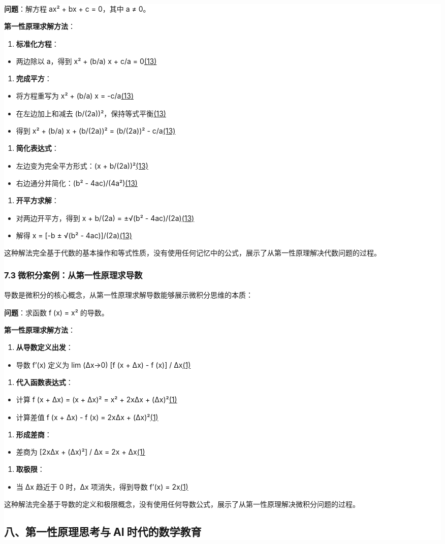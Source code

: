 **问题**：解方程 ax² + bx + c = 0，其中 a ≠ 0。

**第一性原理求解方法**：



1.  **标准化方程**：

*   两边除以 a，得到 x² + (b/a) x + c/a = 0[(13)](https://www.cnblogs.com/isLinXu/p/14298692.html)

1.  **完成平方**：

*   将方程重写为 x² + (b/a) x = -c/a[(13)](https://www.cnblogs.com/isLinXu/p/14298692.html)

*   在左边加上和减去 (b/(2a))²，保持等式平衡[(13)](https://www.cnblogs.com/isLinXu/p/14298692.html)

*   得到 x² + (b/a) x + (b/(2a))² = (b/(2a))² - c/a[(13)](https://www.cnblogs.com/isLinXu/p/14298692.html)

1.  **简化表达式**：

*   左边变为完全平方形式：(x + b/(2a))²[(13)](https://www.cnblogs.com/isLinXu/p/14298692.html)

*   右边通分并简化：(b² - 4ac)/(4a²)[(13)](https://www.cnblogs.com/isLinXu/p/14298692.html)

1.  **开平方求解**：

*   对两边开平方，得到 x + b/(2a) = ±√(b² - 4ac)/(2a)[(13)](https://www.cnblogs.com/isLinXu/p/14298692.html)

*   解得 x = \[-b ± √(b² - 4ac)]/(2a)[(13)](https://www.cnblogs.com/isLinXu/p/14298692.html)

这种解法完全基于代数的基本操作和等式性质，没有使用任何记忆中的公式，展示了从第一性原理解决代数问题的过程。

### 7.3 微积分案例：从第一性原理求导数

导数是微积分的核心概念，从第一性原理求解导数能够展示微积分思维的本质：

**问题**：求函数 f (x) = x² 的导数。

**第一性原理求解方法**：



1.  **从导数定义出发**：

*   导数 f’(x) 定义为 lim (Δx→0) \[f (x + Δx) - f (x)] / Δx[(1)](https://www.cnblogs.com/winrarz/p/18823065)

1.  **代入函数表达式**：

*   计算 f (x + Δx) = (x + Δx)² = x² + 2xΔx + (Δx)²[(1)](https://www.cnblogs.com/winrarz/p/18823065)

*   计算差值 f (x + Δx) - f (x) = 2xΔx + (Δx)²[(1)](https://www.cnblogs.com/winrarz/p/18823065)

1.  **形成差商**：

*   差商为 \[2xΔx + (Δx)²] / Δx = 2x + Δx[(1)](https://www.cnblogs.com/winrarz/p/18823065)

1.  **取极限**：

*   当 Δx 趋近于 0 时，Δx 项消失，得到导数 f’(x) = 2x[(1)](https://www.cnblogs.com/winrarz/p/18823065)

这种解法完全基于导数的定义和极限概念，没有使用任何导数公式，展示了从第一性原理解决微积分问题的过程。

## 八、第一性原理思考与 AI 时代的数学教育
